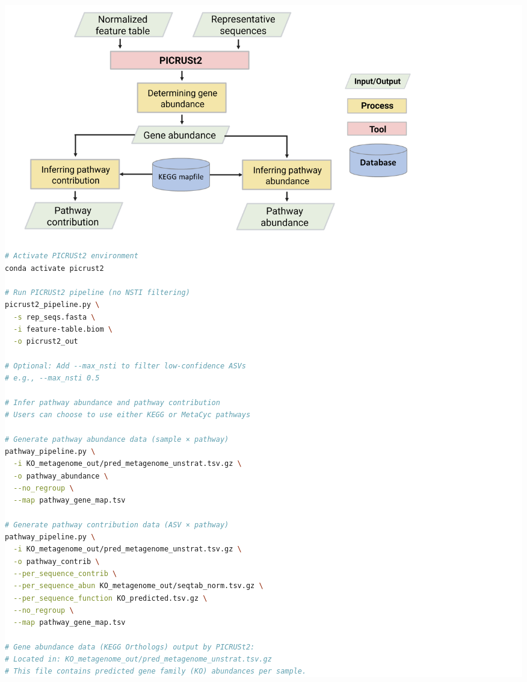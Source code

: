   <img src="figures/PICRUSt2_overview.png" width="700"/>
</p>

```bash
# Activate PICRUSt2 environment
conda activate picrust2

# Run PICRUSt2 pipeline (no NSTI filtering)
picrust2_pipeline.py \
  -s rep_seqs.fasta \
  -i feature-table.biom \
  -o picrust2_out

# Optional: Add --max_nsti to filter low-confidence ASVs
# e.g., --max_nsti 0.5

# Infer pathway abundance and pathway contribution
# Users can choose to use either KEGG or MetaCyc pathways

# Generate pathway abundance data (sample × pathway)
pathway_pipeline.py \
  -i KO_metagenome_out/pred_metagenome_unstrat.tsv.gz \
  -o pathway_abundance \
  --no_regroup \
  --map pathway_gene_map.tsv

# Generate pathway contribution data (ASV × pathway)
pathway_pipeline.py \
  -i KO_metagenome_out/pred_metagenome_unstrat.tsv.gz \
  -o pathway_contrib \
  --per_sequence_contrib \
  --per_sequence_abun KO_metagenome_out/seqtab_norm.tsv.gz \
  --per_sequence_function KO_predicted.tsv.gz \
  --no_regroup \
  --map pathway_gene_map.tsv

# Gene abundance data (KEGG Orthologs) output by PICRUSt2:
# Located in: KO_metagenome_out/pred_metagenome_unstrat.tsv.gz
# This file contains predicted gene family (KO) abundances per sample.
```
